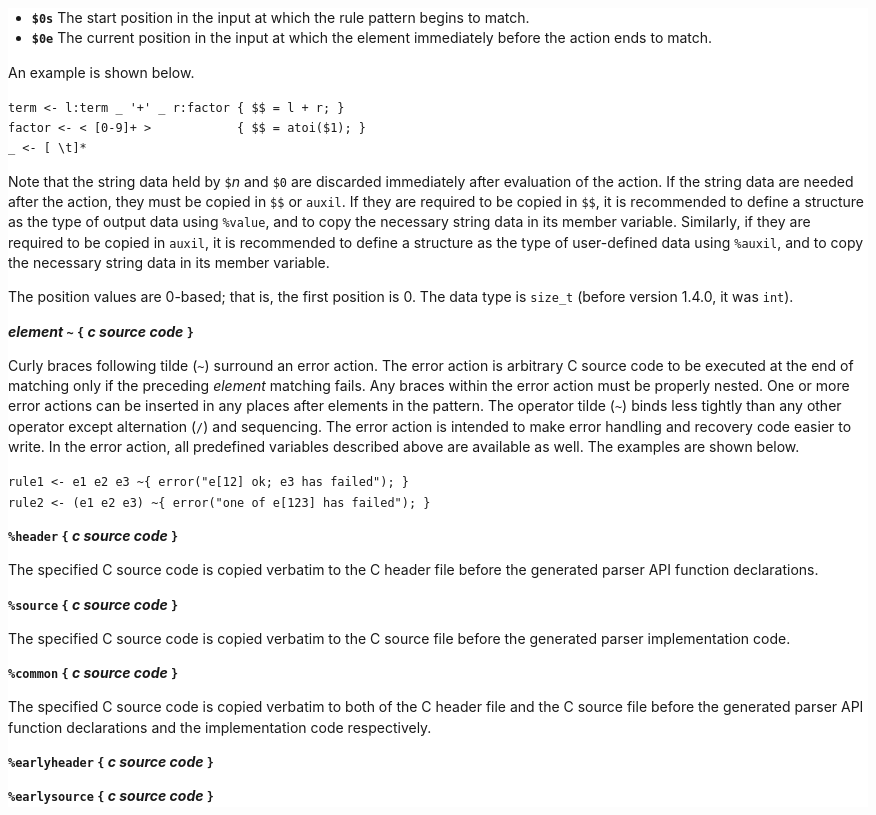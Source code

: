 - **`$0s`**
    The start position in the input at which the rule pattern begins to match.
- **`$0e`**
    The current position in the input at which the element immediately before the action ends to match.

An example is shown below.

```
term <- l:term _ '+' _ r:factor { $$ = l + r; }
factor <- < [0-9]+ >            { $$ = atoi($1); }
_ <- [ \t]*
```

Note that the string data held by `$`_n_ and `$0` are discarded immediately after evaluation of the action.
If the string data are needed after the action, they must be copied in `$$` or `auxil`.
If they are required to be copied in `$$`, it is recommended to define a structure as the type of output data using `%value`, and to copy the necessary string data in its member variable.
Similarly, if they are required to be copied in `auxil`, it is recommended to define a structure as the type of user-defined data using `%auxil`, and to copy the necessary string data in its member variable.

The position values are 0-based; that is, the first position is 0. The data type is `size_t` (before version 1.4.0, it was `int`).

**_element_ `~` `{` _c source code_ `}`**

Curly braces following tilde (`~`) surround an error action. The error action is arbitrary C source code to be executed at the end of matching only if the preceding _element_ matching fails. Any braces within the error action must be properly nested. One or more error actions can be inserted in any places after elements in the pattern. The operator tilde (`~`) binds less tightly than any other operator except alternation (`/`) and sequencing. The error action is intended to make error handling and recovery code easier to write. In the error action, all predefined variables described above are available as well. The examples are shown below.

```
rule1 <- e1 e2 e3 ~{ error("e[12] ok; e3 has failed"); }
rule2 <- (e1 e2 e3) ~{ error("one of e[123] has failed"); }
```

**`%header` `{` _c source code_ `}`**

The specified C source code is copied verbatim to the C header file before the generated parser API function declarations.

**`%source` `{` _c source code_ `}`**

The specified C source code is copied verbatim to the C source file before the generated parser implementation code.

**`%common` `{` _c source code_ `}`**

The specified C source code is copied verbatim to both of the C header file and the C source file before the generated parser API function declarations and the implementation code respectively.

**`%earlyheader` `{` _c source code_ `}`**

**`%earlysource` `{` _c source code_ `}`**

